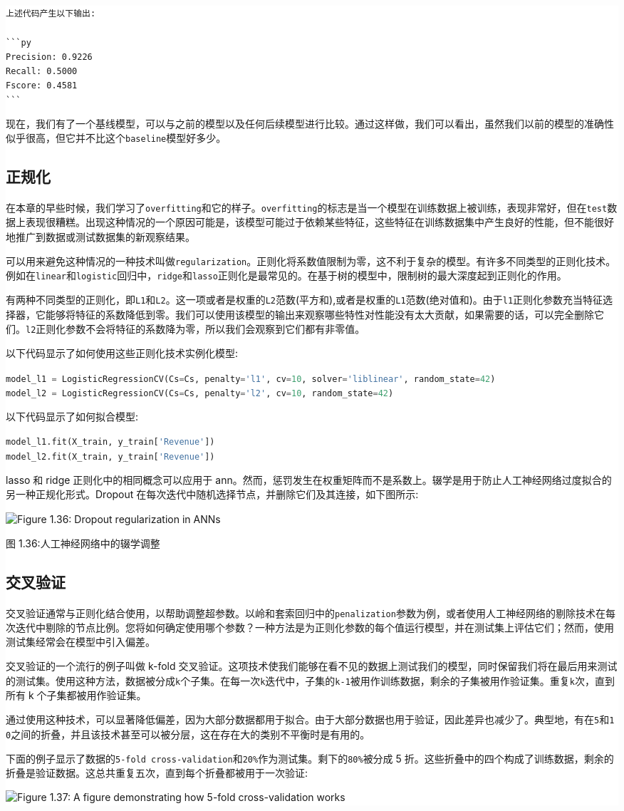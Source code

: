     上述代码产生以下输出:

    ```py
    Precision: 0.9226
    Recall: 0.5000
    Fscore: 0.4581
    ```

现在，我们有了一个基线模型，可以与之前的模型以及任何后续模型进行比较。通过这样做，我们可以看出，虽然我们以前的模型的准确性似乎很高，但它并不比这个`baseline`模型好多少。

## 正规化

在本章的早些时候，我们学习了`overfitting`和它的样子。`overfitting`的标志是当一个模型在训练数据上被训练，表现非常好，但在`test`数据上表现很糟糕。出现这种情况的一个原因可能是，该模型可能过于依赖某些特征，这些特征在训练数据集中产生良好的性能，但不能很好地推广到数据或测试数据集的新观察结果。

可以用来避免这种情况的一种技术叫做`regularization`。正则化将系数值限制为零，这不利于复杂的模型。有许多不同类型的正则化技术。例如在`linear`和`logistic`回归中，`ridge`和`lasso`正则化是最常见的。在基于树的模型中，限制树的最大深度起到正则化的作用。

有两种不同类型的正则化，即`L1`和`L2`。这一项或者是权重的`L2`范数(平方和),或者是权重的`L1`范数(绝对值和)。由于`l1`正则化参数充当特征选择器，它能够将特征的系数降低到零。我们可以使用该模型的输出来观察哪些特性对性能没有太大贡献，如果需要的话，可以完全删除它们。`l2`正则化参数不会将特征的系数降为零，所以我们会观察到它们都有非零值。

以下代码显示了如何使用这些正则化技术实例化模型:

```py
model_l1 = LogisticRegressionCV(Cs=Cs, penalty='l1', cv=10, solver='liblinear', random_state=42)
model_l2 = LogisticRegressionCV(Cs=Cs, penalty='l2', cv=10, random_state=42)
```

以下代码显示了如何拟合模型:

```py
model_l1.fit(X_train, y_train['Revenue'])
model_l2.fit(X_train, y_train['Revenue'])
```

lasso 和 ridge 正则化中的相同概念可以应用于 ann。然而，惩罚发生在权重矩阵而不是系数上。辍学是用于防止人工神经网络过度拟合的另一种正规化形式。Dropout 在每次迭代中随机选择节点，并删除它们及其连接，如下图所示:

![Figure 1.36: Dropout regularization in ANNs
](image/B15777_01_36.jpg)

图 1.36:人工神经网络中的辍学调整

## 交叉验证

交叉验证通常与正则化结合使用，以帮助调整超参数。以岭和套索回归中的`penalization`参数为例，或者使用人工神经网络的剔除技术在每次迭代中剔除的节点比例。您将如何确定使用哪个参数？一种方法是为正则化参数的每个值运行模型，并在测试集上评估它们；然而，使用测试集经常会在模型中引入偏差。

交叉验证的一个流行的例子叫做 k-fold 交叉验证。这项技术使我们能够在看不见的数据上测试我们的模型，同时保留我们将在最后用来测试的测试集。使用这种方法，数据被分成`k`个子集。在每一次`k`迭代中，子集的`k-1`被用作训练数据，剩余的子集被用作验证集。重复`k`次，直到所有 k 个子集都被用作验证集。

通过使用这种技术，可以显著降低偏差，因为大部分数据都用于拟合。由于大部分数据也用于验证，因此差异也减少了。典型地，有在`5`和`10`之间的折叠，并且该技术甚至可以被分层，这在存在大的类别不平衡时是有用的。

下面的例子显示了数据的`5-fold cross-validation`和`20%`作为测试集。剩下的`80%`被分成 5 折。这些折叠中的四个构成了训练数据，剩余的折叠是验证数据。这总共重复五次，直到每个折叠都被用于一次验证:

![Figure 1.37: A figure demonstrating how 5-fold cross-validation works
](image/B15777_01_37.jpg)
